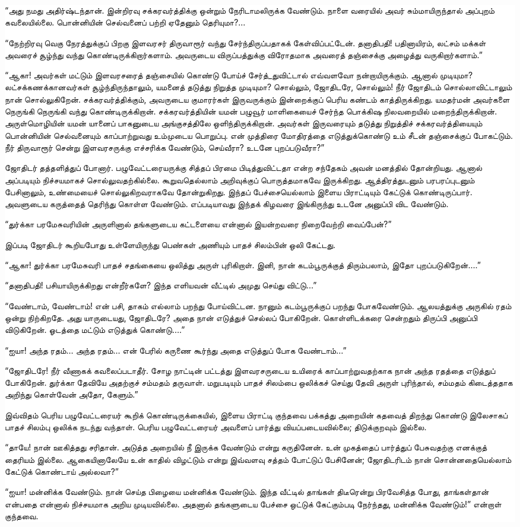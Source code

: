 &#8220;அது நமது அதிர்ஷ்டந்தான். இன்றிரவு சக்கரவர்த்திக்கு ஒன்றும் நேரிடாமலிருக்க வேண்டும். நாளை வரையில் அவர் சும்மாயிருந்தால் அப்புறம் கவலையில்லை. பொன்னியின் செல்வனைப் பற்றி ஏதேனும் தெரியுமா?&#8230;

&#8220;நேற்றிரவு வெகு நேரத்துக்குப் பிறகு இளவரசர் திருவாரூர் வந்து சேர்ந்திருப்பதாகக் கேள்விப்பட்டேன். தனாதிபதி! பதினாயிரம், லட்சம் மக்கள் அவரைச் சூழ்ந்து வந்து கொண்டிருக்கிறார்களாம். அவருடைய விருப்பத்துக்கு விரோதமாக அவரைத் தஞ்சைக்கு அழைத்து வருகிறார்களாம்.&#8221;

&#8220;ஆகா! அவர்கள் மட்டும் இளவரசரைத் தஞ்சையில் கொண்டு போய்ச் சேர்த்_துவிட்டால் எவ்வளவோ நன்றாயிருக்கும். ஆனால் முடியுமா? லட்சக்கணக்கானவர்கள் சூழ்ந்திருந்தாலும், யமனைத் தடுத்து நிறுத்த முடியுமா? சொல்லும், ஜோதிடரே, சொல்லும்! நீர் ஜோதிடம் சொல்லாவிட்டாலும் நான் சொல்லுகிறேன். சக்கரவர்த்திக்கும், அவருடைய குமாரர்கள் இருவருக்கும் இன்றைக்குப் பெரிய கண்டம் காத்திருக்கிறது. யமதர்மன் அவர்களை நெருங்கி நெருங்கி வந்து கொண்டிருக்கிறான். சக்கரவர்த்தியின் யமன் பழுவூர் மாளிகையைச் சேர்ந்த பொக்கிஷ நிலவறையில் மறைந்திருக்கிறான். அருள்மொழியின் யமன் யானைப் பாகனுடைய அங்குசத்திலே ஒளிந்திருக்கிறான். அவர்கள் இருவரையும் தடுத்து நிறுத்திச் சக்கரவர்த்தியையும் பொன்னியின் செல்வனையும் காப்பாற்றுவது உம்முடைய பொறுப்பு. என் முத்திரை மோதிரத்தை எடுத்துக்கொண்டு உம் சீடன் தஞ்சைக்குப் போகட்டும். நீர் திருவாரூர் சென்று இளவரசருக்கு எச்சரிக்க வேண்டும், செய்வீரா? உடனே புறப்படுவீரா?&#8221;

ஜோதிடர் தத்தளித்துப் போனார். பழுவேட்டரையருக்கு சித்தப் பிரமை பிடித்துவிட்டதா என்ற சந்தேகம் அவன் மனத்தில் தோன்றியது. ஆனால் அப்படியும் நிச்சயமாகச் சொல்லுவதற்கில்லை. கூறுவதெல்லாம் அறிவுக்குப் பொருத்தமாகவே இருக்கிறது. ஆத்திரத்துடனும் பரபரப்புடனும் பேசினாலும், உண்மையைச் சொல்லுகிறவராகவே தோன்றுகிறது. இந்தப் பேச்சையெல்லாம் இளைய பிராட்டியும் கேட்டுக் கொண்டிருப்பார். அவளுடைய கருத்தைத் தெரிந்து கொள்ள வேண்டும். எப்படியாவது இந்தக் கிழவரை இங்கிருந்து உடனே அனுப்பி விட வேண்டும்.

&#8220;துர்க்கா பரமேசுவரியின் அருளினால் தங்களுடைய கட்டளையை என்னால் இயன்றவரை நிறைவேற்றி வைப்பேன்?&#8221;

இப்படி ஜோதிடர் கூறியபோது உள்ளேயிருந்து பெண்கள் அணியும் பாதச் சிலம்பின் ஒலி கேட்டது.

&#8220;ஆகா! துர்க்கா பரமேசுவரி பாதச் சதங்கையை ஒலித்து அருள் புரிகிறாள். இனி, நான் கடம்பூருக்குத் திரும்பலாம், இதோ புறப்படுகிறேன்&#8230;.&#8221;

&#8220;தனாதிபதி! பசியாயிருக்கிறது என்றீர்களே? இந்த எளியவன் வீட்டில் அமுது செய்து விட்டு&#8230;&#8221;

&#8220;வேண்டாம், வேண்டாம்! என் பசி, தாகம் எல்லாம் பறந்து போய்விட்டன. நானும் கடம்பூருக்குப் பறந்து போகவேண்டும். ஆலயத்துக்கு அருகில் ரதம் ஒன்று நிற்கிறதே. அது யாருடையது, ஜோதிடரே? அதை நான் எடுத்துச் செல்லப் போகிறேன். கொள்ளிடக்கரை சென்றதும் திருப்பி அனுப்பி விடுகிறேன். ஓடத்தை மட்டும் எடுத்துக் கொண்டு&#8230;.&#8221;

&#8220;ஐயா! அந்த ரதம்&#8230; அந்த ரதம்&#8230; என் பேரில் கருணை கூர்ந்து அதை எடுத்துப் போக வேண்டாம்&#8230;&#8221;

&#8220;ஜோதிடரே! நீர் வீணாகக் கவலைப்படாதீர். சோழ நாட்டின் பட்டத்து இளவரசருடைய உயிரைக் காப்பாற்றுவதற்காக நான் அந்த ரதத்தை எடுத்துப் போகிறேன். துர்க்கா தேவியே அதற்குச் சம்மதம் தருவாள். மறுபடியும் பாதச் சிலம்பை ஒலிக்கச் செய்து தேவி அருள் புரிந்தால், சம்மதம் கிடைத்ததாக அறிந்து கொள்வேன் அதோ, கேளும்.&#8221;

இவ்விதம் பெரிய பழுவேட்டரையர் கூறிக் கொண்டிருக்கையில், இளைய பிராட்டி குந்தவை பக்கத்து அறையின் கதவைத் திறந்து கொண்டு இலேசாகப் பாதச் சிலம்பு ஒலிக்க நடந்து வந்தாள். பெரிய பழுவேட்டரையர் அவளைப் பார்த்து வியப்படையவில்லை; திடுக்குறவும் இல்லை.

&#8220;தாயே! நான் ஊகித்தது சரிதான். அடுத்த அறையில் நீ இருக்க வேண்டும் என்று கருதினேன். உன் முகத்தைப் பார்த்துப் பேசுவதற்கு எனக்குத் தைரியம் இல்லை. ஆகையினாலேயே உன் காதில் விழட்டும் என்று இவ்வளவு சத்தம் போட்டுப் பேசினேன்; ஜோதிடரிடம் நான் சொன்னதையெல்லாம் கேட்டுக் கொண்டாய் அல்லவா?&#8221;

&#8220;ஐயா! மன்னிக்க வேண்டும். நான் செய்த பிழையை மன்னிக்க வேண்டும். இந்த வீட்டில் தாங்கள் திடீரென்று பிரவேசித்த போது, தாங்கள்தான் என்பதை என்னால் நிச்சயமாக அறிய முடியவில்லை. அதனால் தங்களுடைய பேச்சை ஒட்டுக் கேட்கும்படி நேர்ந்தது, மன்னிக்க வேண்டும்!&#8221; என்றாள் குந்தவை.
